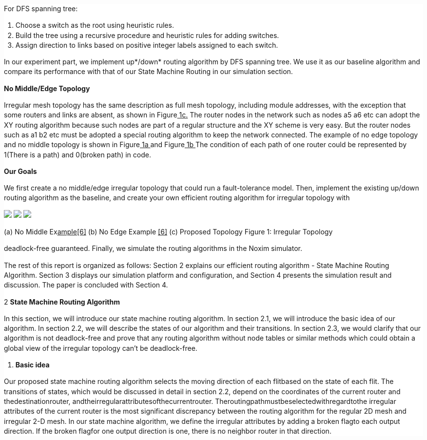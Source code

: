 For DFS spanning tree:

1. Choose a switch as the root using heuristic rules.
1. Build the tree using a recursive procedure and heuristic rules for adding switches.
1. Assign direction to links based on positive integer labels assigned to each switch.

In our experiment part, we implement up\*/down\* routing algorithm by DFS spanning tree. We use it as our baseline algorithm and compare its performance with that of our State Machine Routing in our simulation section.

**No Middle/Edge Topology**

Irregular mesh topology has the same description as full mesh topology, including module addresses, with the exception that some routers and links are absent, as shown in Figure[ 1c.](#_page2_x56.69_y47.73) The router nodes in the network such as nodes a5 a6 etc can adopt the XY routing algorithm because such nodes are part of a regular structure and the XY scheme is very easy. But the router nodes such as a1 b2 etc must be adopted a special routing algorithm to keep the network connected. The example of no edge topology and no middle topology is shown in Figure[ 1a ](#_page2_x56.69_y47.73)and Figure[ 1b ](#_page2_x56.69_y47.73)The condition of each path of one router could be represented by 1(There is a path) and 0(broken path) in code.

**Our Goals**

We first create a no middle/edge irregular topology that could run a fault-tolerance model. Then, implement the existing up/down routing algorithm as the baseline, and create your own efficient routing algorithm for irregular topology with

![](Aspose.Words.6c2cb2a9-c736-4021-aeeb-eba82882b6e9.001.png) ![](Aspose.Words.6c2cb2a9-c736-4021-aeeb-eba82882b6e9.002.png) ![](Aspose.Words.6c2cb2a9-c736-4021-aeeb-eba82882b6e9.003.png)

<a name="_page2_x56.69_y47.73"></a>(a) No Middle Ex[ample\[6\]](#_page11_x56.69_y314.25) (b) No Edge Example [\[6\]](#_page11_x56.69_y314.25) (c) Proposed Topology Figure 1: Irregular Topology

deadlock-free guaranteed. Finally, we simulate the routing algorithms in the Noxim simulator.

The rest of this report is organized as follows: Section 2 explains our efficient routing algorithm - State Machine Routing Algorithm. Section 3 displays our simulation platform and configuration, and Section 4 presents the simulation result and discussion. The paper is concluded with Section 4.

2  **State Machine Routing Algorithm**

In this section, we will introduce our state machine routing algorithm. In section 2.1, we will introduce the basic idea of our algorithm. In section 2.2, we will describe the states of our algorithm and their transitions. In section 2.3, we would clarify that our algorithm is not deadlock-free and prove that any routing algorithm without node tables or similar methods which could obtain a global view of the irregular topology can’t be deadlock-free.

1. **Basic idea**

Our proposed state machine routing algorithm selects the moving direction of each flitbased on the state of each flit. The transitions of states, which would be discussed in detail in section 2.2, depend on the coordinates of the current router and thedestinationrouter, andtheirregularattributesofthecurrentrouter. Theroutingpathmustbeselectedwithregardtothe irregular attributes of the current router is the most significant discrepancy between the routing algorithm for the regular 2D mesh and irregular 2-D mesh. In our state machine algorithm, we define the irregular attributes by adding a broken flagto each output direction. If the broken flagfor one output direction is one, there is no neighbor router in that direction.
